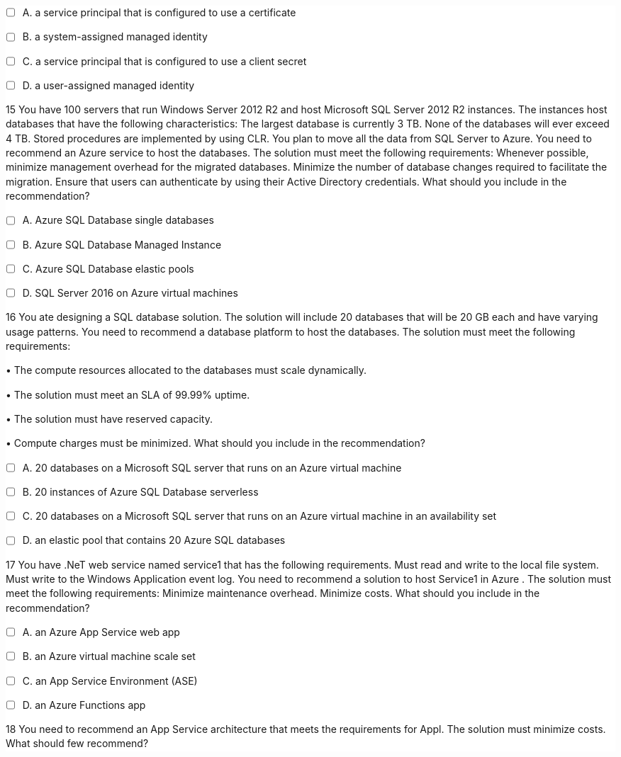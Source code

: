  - [ ] A. a service principal that is configured to use a certificate

 - [ ] B. a system-assigned managed identity

 - [ ] C. a service principal that is configured to use a client secret

 - [ ] D. a user-assigned managed identity

15 You have 100 servers that run Windows Server 2012 R2 and host Microsoft SQL Server 2012 R2 instances. The instances host databases that have the following characteristics: The largest database is currently 3 TB. None of the databases will ever exceed 4 TB. Stored procedures are implemented by using CLR. You plan to move all the data from SQL Server to Azure. You need to recommend an Azure service to host the databases. The solution must meet the following requirements: Whenever possible, minimize management overhead for the migrated databases. Minimize the number of database changes required to facilitate the migration. Ensure that users can authenticate by using their Active Directory credentials. What should you include in the recommendation?

 - [ ] A. Azure SQL Database single databases

 - [ ] B. Azure SQL Database Managed Instance

 - [ ] C. Azure SQL Database elastic pools

 - [ ] D. SQL Server 2016 on Azure virtual machines

16 You ate designing a SQL database solution. The solution will include 20 databases that will be 20 GB each and have varying usage patterns. You need to recommend a database platform to host the databases. The solution must meet the following requirements:

• The compute resources allocated to the databases must scale dynamically.

• The solution must meet an SLA of 99.99% uptime.

• The solution must have reserved capacity.

• Compute charges must be minimized. What should you include in the recommendation?

 - [ ] A. 20 databases on a Microsoft SQL server that runs on an Azure virtual machine

 - [ ] B. 20 instances of Azure SQL Database serverless

 - [ ] C. 20 databases on a Microsoft SQL server that runs on an Azure virtual machine in an availability set

 - [ ] D. an elastic pool that contains 20 Azure SQL databases

17 You have .NeT web service named service1 that has the following requirements. Must read and write to the local file system. Must write to the Windows Application event log. You need to recommend a solution to host Service1 in Azure . The solution must meet the following requirements: Minimize maintenance overhead. Minimize costs. What should you include in the recommendation?

 - [ ] A. an Azure App Service web app

 - [ ] B. an Azure virtual machine scale set

 - [ ] C. an App Service Environment (ASE)

 - [ ] D. an Azure Functions app

18 You need to recommend an App Service architecture that meets the requirements for Appl. The solution must minimize costs. What should few recommend?
